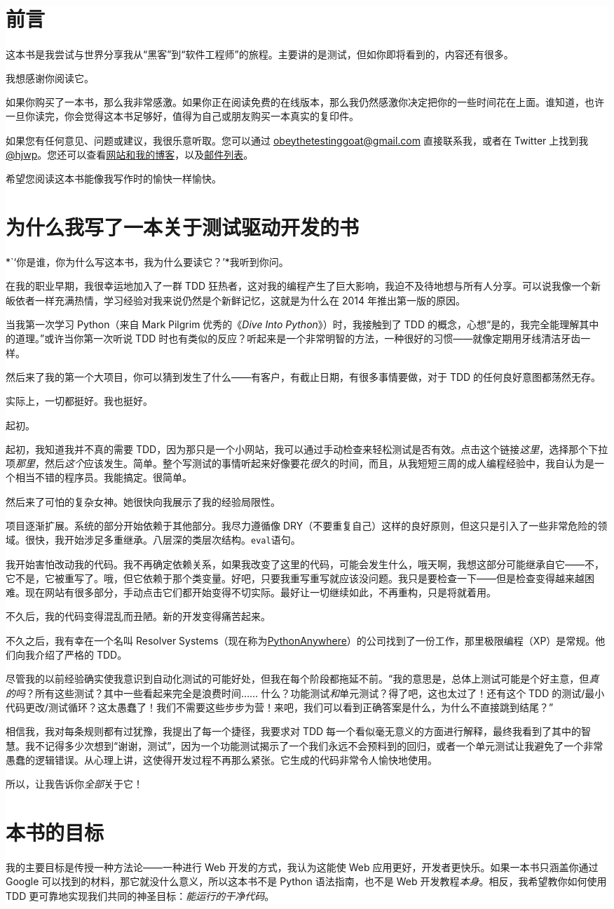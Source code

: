 # 前言

这本书是我尝试与世界分享我从“黑客”到“软件工程师”的旅程。主要讲的是测试，但如你即将看到的，内容还有很多。

我想感谢你阅读它。

如果你购买了一本书，那么我非常感激。如果你正在阅读免费的在线版本，那么我仍然感激你决定把你的一些时间花在上面。谁知道，也许一旦你读完，你会觉得这本书足够好，值得为自己或朋友购买一本真实的复印件。

如果您有任何意见、问题或建议，我很乐意听取。您可以通过 obeythetestinggoat@gmail.com 直接联系我，或者在 Twitter 上找到我[@hjwp](https://www.twitter.com/hjwp)。您还可以查看[网站和我的博客](http://www.obeythetestinggoat.com)，以及[邮件列表](https://groups.google.com/forum/#!forum/obey-the-testing-goat-book)。

希望您阅读这本书能像我写作时的愉快一样愉快。

# 为什么我写了一本关于测试驱动开发的书

*`‘你是谁，你为什么写这本书，我为什么要读它？’*我听到你问。

在我的职业早期，我很幸运地加入了一群 TDD 狂热者，这对我的编程产生了巨大影响，我迫不及待地想与所有人分享。可以说我像一个新皈依者一样充满热情，学习经验对我来说仍然是个新鲜记忆，这就是为什么在 2014 年推出第一版的原因。

当我第一次学习 Python（来自 Mark Pilgrim 优秀的《*Dive Into Python*》）时，我接触到了 TDD 的概念，心想“是的，我完全能理解其中的道理。”或许当你第一次听说 TDD 时也有类似的反应？听起来是一个非常明智的方法，一种很好的习惯——就像定期用牙线清洁牙齿一样。

然后来了我的第一个大项目，你可以猜到发生了什么——有客户，有截止日期，有很多事情要做，对于 TDD 的任何良好意图都荡然无存。

实际上，一切都挺好。我也挺好。

起初。

起初，我知道我并不真的需要 TDD，因为那只是一个小网站，我可以通过手动检查来轻松测试是否有效。点击这个链接*这里*，选择那个下拉项*那里*，然后*这个*应该发生。简单。整个写测试的事情听起来好像要花*很久*的时间，而且，从我短短三周的成人编程经验中，我自认为是一个相当不错的程序员。我能搞定。很简单。

然后来了可怕的复杂女神。她很快向我展示了我的经验局限性。

项目逐渐扩展。系统的部分开始依赖于其他部分。我尽力遵循像 DRY（不要重复自己）这样的良好原则，但这只是引入了一些非常危险的领域。很快，我开始涉足多重继承。八层深的类层次结构。`eval`语句。

我开始害怕改动我的代码。我不再确定依赖关系，如果我改变了这里的代码，可能会发生什么，哦天啊，我想这部分可能继承自它——不，它不是，它被重写了。哦，但它依赖于那个类变量。好吧，只要我重写重写就应该没问题。我只是要检查一下——但是检查变得越来越困难。现在网站有很多部分，手动点击它们都开始变得不切实际。最好让一切继续如此，不再重构，只是将就着用。

不久后，我的代码变得混乱而丑陋。新的开发变得痛苦起来。

不久之后，我有幸在一个名叫 Resolver Systems（现在称为[PythonAnywhere](https://www.pythonanywhere.com)）的公司找到了一份工作，那里极限编程（XP）是常规。他们向我介绍了严格的 TDD。

尽管我的以前经验确实使我意识到自动化测试的可能好处，但我在每个阶段都拖延不前。“我的意思是，总体上测试可能是个好主意，但*真的吗*？所有这些测试？其中一些看起来完全是浪费时间…… 什么？功能测试*和*单元测试？得了吧，这也太过了！还有这个 TDD 的测试/最小代码更改/测试循环？这太愚蠢了！我们不需要这些步步为营！来吧，我们可以看到正确答案是什么，为什么不直接跳到结尾？”

相信我，我对每条规则都有过犹豫，我提出了每一个捷径，我要求对 TDD 每一个看似毫无意义的方面进行解释，最终我看到了其中的智慧。我不记得多少次想到“谢谢，测试”，因为一个功能测试揭示了一个我们永远不会预料到的回归，或者一个单元测试让我避免了一个非常愚蠢的逻辑错误。从心理上讲，这使得开发过程不再那么紧张。它生成的代码非常令人愉快地使用。

所以，让我告诉你*全部*关于它！

# 本书的目标

我的主要目标是传授一种方法论——一种进行 Web 开发的方式，我认为这能使 Web 应用更好，开发者更快乐。如果一本书只涵盖你通过 Google 可以找到的材料，那它就没什么意义，所以这本书不是 Python 语法指南，也不是 Web 开发教程*本身*。相反，我希望教你如何使用 TDD 更可靠地实现我们共同的神圣目标：*能运行的干净代码*。
